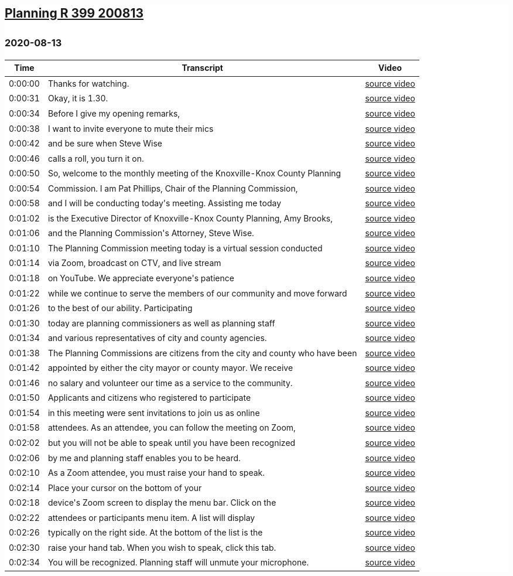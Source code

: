 ## [Planning R 399 200813](https://archive.org/details/planning-r-399-200813)
### 2020-08-13
| Time| Transcript| Video|
|---------|------------------------------------------------------------------------------------------------------------------------------------------------------------------------------------------------------------------------------------------------------------------------------|-------------------------------------------------------------------------------|
| 0:00:00| Thanks for watching.| [source video](https://archive.org/details/planning-r-399-200813?start=0)|
| 0:00:31| Okay, it is 1.30.| [source video](https://archive.org/details/planning-r-399-200813?start=31)|
| 0:00:34| Before I give my opening remarks,| [source video](https://archive.org/details/planning-r-399-200813?start=34)|
| 0:00:38| I want to invite everyone to mute their mics| [source video](https://archive.org/details/planning-r-399-200813?start=38)|
| 0:00:42| and be sure when Steve Wise| [source video](https://archive.org/details/planning-r-399-200813?start=42)|
| 0:00:46| calls a roll, you turn it on.| [source video](https://archive.org/details/planning-r-399-200813?start=46)|
| 0:00:50| So, welcome to the monthly meeting of the Knoxville-Knox County Planning| [source video](https://archive.org/details/planning-r-399-200813?start=50)|
| 0:00:54| Commission. I am Pat Phillips, Chair of the Planning Commission,| [source video](https://archive.org/details/planning-r-399-200813?start=54)|
| 0:00:58| and I will be conducting today's meeting. Assisting me today| [source video](https://archive.org/details/planning-r-399-200813?start=58)|
| 0:01:02| is the Executive Director of Knoxville-Knox County Planning, Amy Brooks,| [source video](https://archive.org/details/planning-r-399-200813?start=62)|
| 0:01:06| and the Planning Commission's Attorney, Steve Wise.| [source video](https://archive.org/details/planning-r-399-200813?start=66)|
| 0:01:10| The Planning Commission meeting today is a virtual session conducted| [source video](https://archive.org/details/planning-r-399-200813?start=70)|
| 0:01:14| via Zoom, broadcast on CTV, and live stream| [source video](https://archive.org/details/planning-r-399-200813?start=74)|
| 0:01:18| on YouTube. We appreciate everyone's patience| [source video](https://archive.org/details/planning-r-399-200813?start=78)|
| 0:01:22| while we continue to serve the members of our community and move forward| [source video](https://archive.org/details/planning-r-399-200813?start=82)|
| 0:01:26| to the best of our ability. Participating| [source video](https://archive.org/details/planning-r-399-200813?start=86)|
| 0:01:30| today are planning commissioners as well as planning staff| [source video](https://archive.org/details/planning-r-399-200813?start=90)|
| 0:01:34| and various representatives of city and county agencies.| [source video](https://archive.org/details/planning-r-399-200813?start=94)|
| 0:01:38| The Planning Commissions are citizens from the city and county who have been| [source video](https://archive.org/details/planning-r-399-200813?start=98)|
| 0:01:42| appointed by either the city mayor or county mayor. We receive| [source video](https://archive.org/details/planning-r-399-200813?start=102)|
| 0:01:46| no salary and volunteer our time as a service to the community.| [source video](https://archive.org/details/planning-r-399-200813?start=106)|
| 0:01:50| Applicants and citizens who registered to participate| [source video](https://archive.org/details/planning-r-399-200813?start=110)|
| 0:01:54| in this meeting were sent invitations to join us as online| [source video](https://archive.org/details/planning-r-399-200813?start=114)|
| 0:01:58| attendees. As an attendee, you can follow the meeting on Zoom,| [source video](https://archive.org/details/planning-r-399-200813?start=118)|
| 0:02:02| but you will not be able to speak until you have been recognized| [source video](https://archive.org/details/planning-r-399-200813?start=122)|
| 0:02:06| by me and planning staff enables you to be heard.| [source video](https://archive.org/details/planning-r-399-200813?start=126)|
| 0:02:10| As a Zoom attendee, you must raise your hand to speak.| [source video](https://archive.org/details/planning-r-399-200813?start=130)|
| 0:02:14| Place your cursor on the bottom of your| [source video](https://archive.org/details/planning-r-399-200813?start=134)|
| 0:02:18| device's Zoom screen to display the menu bar. Click on the| [source video](https://archive.org/details/planning-r-399-200813?start=138)|
| 0:02:22| attendees or participants menu item. A list will display| [source video](https://archive.org/details/planning-r-399-200813?start=142)|
| 0:02:26| typically on the right side. At the bottom of the list is the| [source video](https://archive.org/details/planning-r-399-200813?start=146)|
| 0:02:30| raise your hand tab. When you wish to speak, click this tab.| [source video](https://archive.org/details/planning-r-399-200813?start=150)|
| 0:02:34| You will be recognized. Planning staff will unmute your microphone.| [source video](https://archive.org/details/planning-r-399-200813?start=154)|